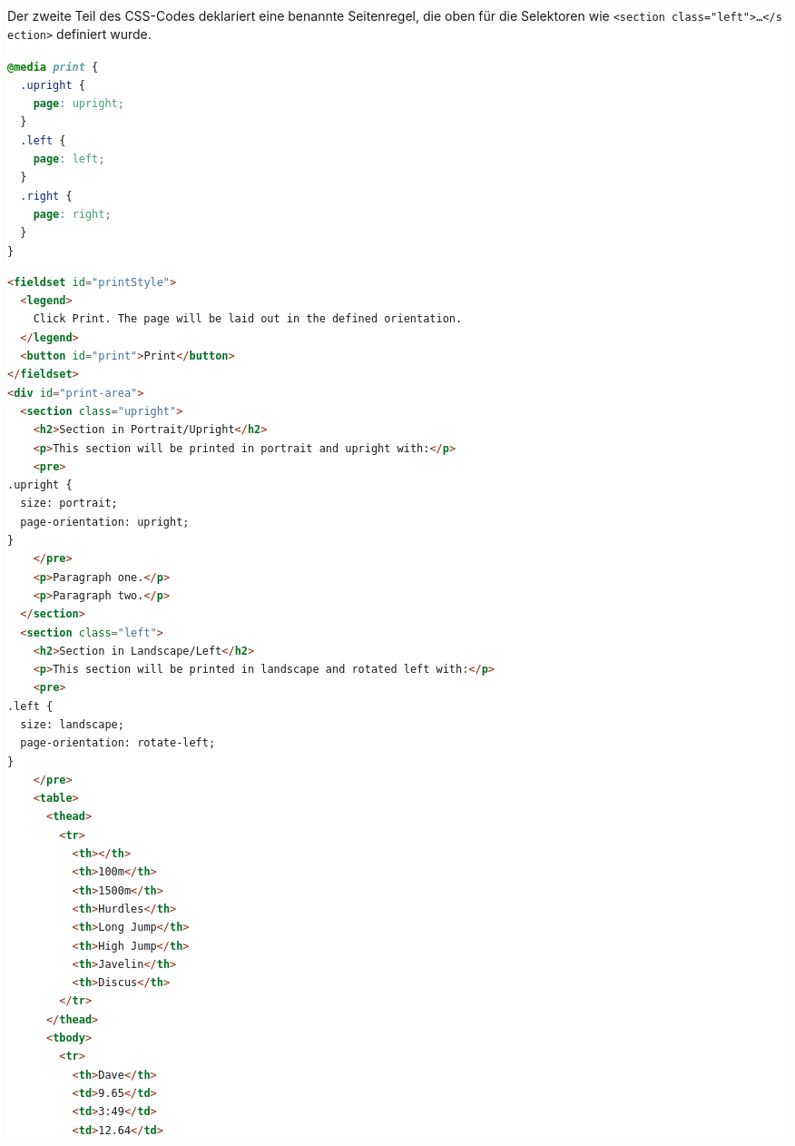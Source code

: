Der zweite Teil des CSS-Codes deklariert eine benannte Seitenregel, die oben für die Selektoren wie `<section class="left">…</section>` definiert wurde.

```css live-sample___rotating-pages
@media print {
  .upright {
    page: upright;
  }
  .left {
    page: left;
  }
  .right {
    page: right;
  }
}
```

```html hidden live-sample___rotating-pages
<fieldset id="printStyle">
  <legend>
    Click Print. The page will be laid out in the defined orientation.
  </legend>
  <button id="print">Print</button>
</fieldset>
<div id="print-area">
  <section class="upright">
    <h2>Section in Portrait/Upright</h2>
    <p>This section will be printed in portrait and upright with:</p>
    <pre>
.upright {
  size: portrait;
  page-orientation: upright;
}
    </pre>
    <p>Paragraph one.</p>
    <p>Paragraph two.</p>
  </section>
  <section class="left">
    <h2>Section in Landscape/Left</h2>
    <p>This section will be printed in landscape and rotated left with:</p>
    <pre>
.left {
  size: landscape;
  page-orientation: rotate-left;
}
    </pre>
    <table>
      <thead>
        <tr>
          <th></th>
          <th>100m</th>
          <th>1500m</th>
          <th>Hurdles</th>
          <th>Long Jump</th>
          <th>High Jump</th>
          <th>Javelin</th>
          <th>Discus</th>
        </tr>
      </thead>
      <tbody>
        <tr>
          <th>Dave</th>
          <td>9.65</td>
          <td>3:49</td>
          <td>12.64</td>
```